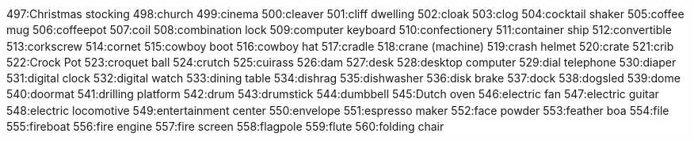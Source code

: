 497:Christmas stocking
498:church
499:cinema
500:cleaver
501:cliff dwelling
502:cloak
503:clog
504:cocktail shaker
505:coffee mug
506:coffeepot
507:coil
508:combination lock
509:computer keyboard
510:confectionery
511:container ship
512:convertible
513:corkscrew
514:cornet
515:cowboy boot
516:cowboy hat
517:cradle
518:crane (machine)
519:crash helmet
520:crate
521:crib
522:Crock Pot
523:croquet ball
524:crutch
525:cuirass
526:dam
527:desk
528:desktop computer
529:dial telephone
530:diaper
531:digital clock
532:digital watch
533:dining table
534:dishrag
535:dishwasher
536:disk brake
537:dock
538:dogsled
539:dome
540:doormat
541:drilling platform
542:drum
543:drumstick
544:dumbbell
545:Dutch oven
546:electric fan
547:electric guitar
548:electric locomotive
549:entertainment center
550:envelope
551:espresso maker
552:face powder
553:feather boa
554:file
555:fireboat
556:fire engine
557:fire screen
558:flagpole
559:flute
560:folding chair
